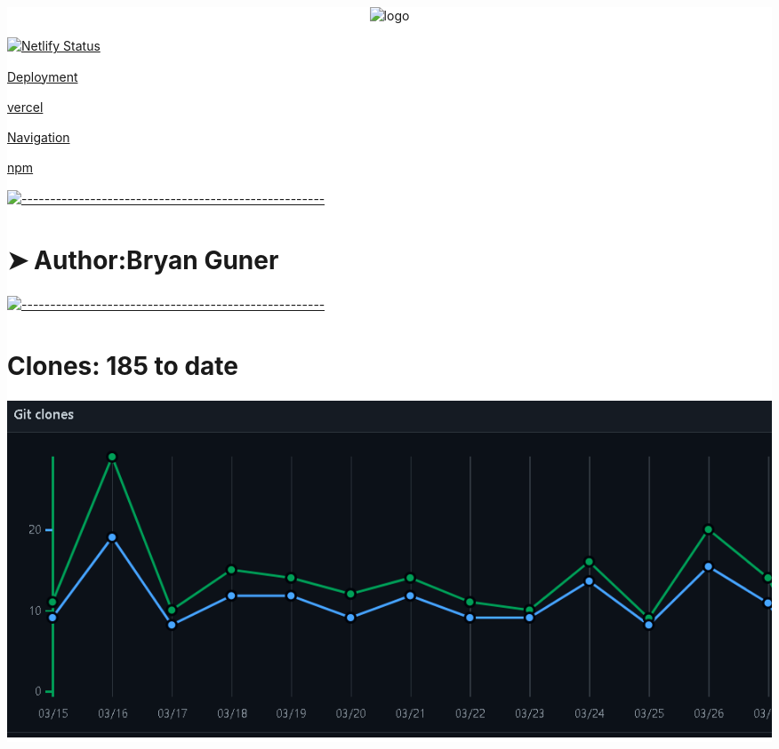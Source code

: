 

<div align="center">

  
  


 ![logo](https://avatars.githubusercontent.com/u/66654881?s=460&u=fa9d2cc45bc228dd9b7d3dee6d4653f940fab35a&v=4)
 
 
 
 </div>




[![Netlify Status](https://api.netlify.com/api/v1/badges/274fc2e2-6ccd-42af-8d83-473278f504fe/deploy-status)](https://app.netlify.com/sites/trusting-dijkstra-4d3b17/deploys)

[Deployment](https://trusting-dijkstra-4d3b17.netlify.app/)


[vercel](https://ds-algo-official-hm2a9mlnr-bgoonz.vercel.app/)

[Navigation](https://pensive-meitner-1ea8c4.netlify.app/directory.html)

[npm](https://www.npmjs.com/package/ds-algo-study)


[![-----------------------------------------------------](https://raw.githubusercontent.com/andreasbm/readme/master/assets/lines/colored.png)](#the-idea-behind-big-o-notation)


# ➤ Author:Bryan Guner


[![-----------------------------------------------------](https://raw.githubusercontent.com/andreasbm/readme/master/assets/lines/colored.png)](#the-idea-behind-big-o-notation)

# Clones: 185 to date

![clones](./clones.PNG)
